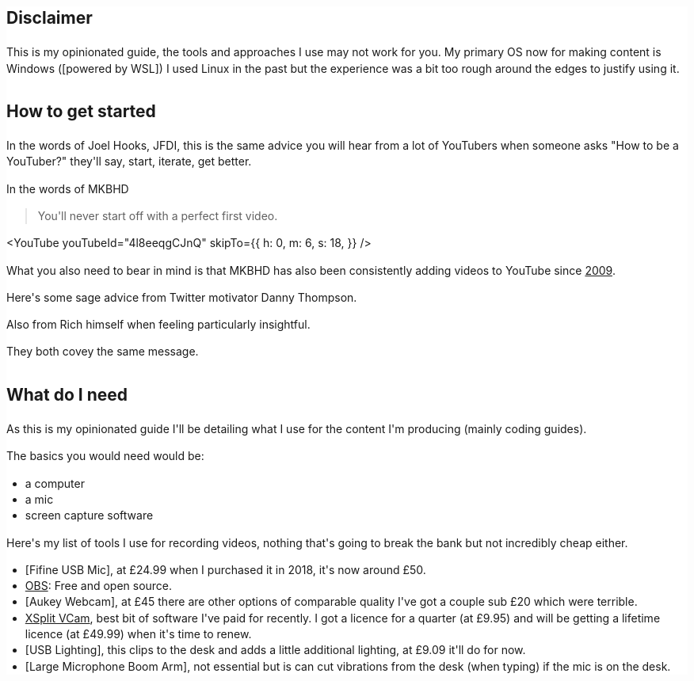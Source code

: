 ## Disclaimer

This is my opinionated guide, the tools and approaches I use may not
work for you. My primary OS now for making content is Windows
([powered by WSL]) I used Linux in the past but the experience was a
bit too rough around the edges to justify using it.

## How to get started

In the words of Joel Hooks, JFDI, this is the same advice you will
hear from a lot of YouTubers when someone asks "How to be a YouTuber?"
they'll say, start, iterate, get better.

In the words of MKBHD

> You'll never start off with a perfect first video.

<YouTube youTubeId="4l8eeqgCJnQ" skipTo={{
    h: 0,
    m: 6,
    s: 18,
  }} />

What you also need to bear in mind is that MKBHD has also been
consistently adding videos to YouTube since [2009].

Here's some sage advice from Twitter motivator Danny Thompson.

<Tweet tweetLink="DThompsonDev/status/1315087467733815297" />

Also from Rich himself when feeling particularly insightful.

<Tweet tweetLink="studio_hungry/status/1314940921100865538" />

They both covey the same message.

## What do I need

As this is my opinionated guide I'll be detailing what I use for the
content I'm producing (mainly coding guides).

The basics you would need would be:

- a computer
- a mic
- screen capture software

Here's my list of tools I use for recording videos, nothing that's
going to break the bank but not incredibly cheap either.

- [Fifine USB Mic], at £24.99 when I purchased it in 2018, it's now
  around £50.
- [OBS]: Free and open source.
- [Aukey Webcam], at £45 there are other options of comparable quality
  I've got a couple sub £20 which were terrible.
- [XSplit VCam], best bit of software I've paid for recently. I got a
  licence for a quarter (at £9.95) and will be getting a lifetime
  licence (at £49.99) when it's time to renew.
- [USB Lighting], this clips to the desk and adds a little additional
  lighting, at £9.09 it'll do for now.
- [Large Microphone Boom Arm], not essential but is can cut vibrations
  from the desk (when typing) if the mic is on the desk.


[obs]: https://obsproject.com/
[open broadcaster software]: https://obsproject.com/
[openshot]: https://www.openshot.org/
[shotcut]: https://shotcut.org/
[xsplit vcam]: https://www.xsplit.com/vcam
[2009]: https://www.youtube.com/watch?v=9gk_rl3y_SU
[youtube channel switcher]: https://www.youtube.com/channel_switcher
[youtube studio]: https://studio.youtube.com/
[obs-auto-configuration-wizard]: ./obs-auto-configuration-wizard.png
[empty-starting-scene]: ./empty-starting-scene.png
[add-display-capture.png]: ./add-display-capture.png
[add-text-to-scene]: ./add-text-to-scene.png
[add-script]: ./add-script.png
[youtube-add-icon]: ./youtube-add-icon.png